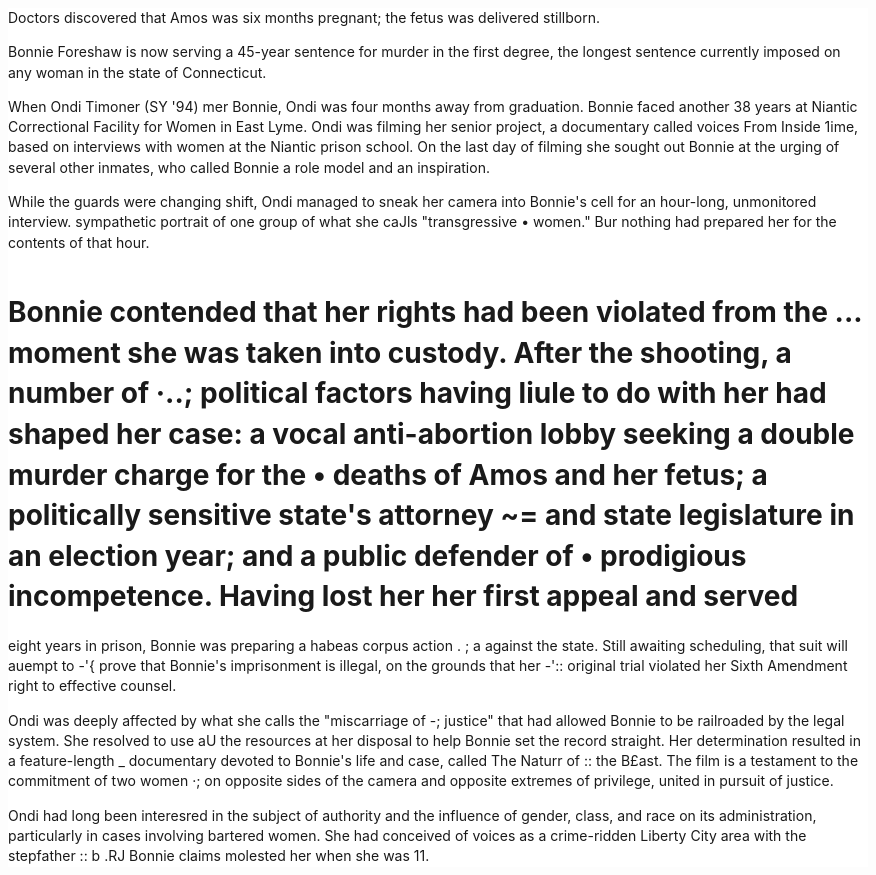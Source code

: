 
Doctors discovered that Amos was six months pregnant; the fetus was 
delivered stillborn. 


Bonnie Foreshaw is now serving a 45-year sentence for murder in 
the first degree, the longest sentence currently imposed on any 
woman in the state of Connecticut. 


When Ondi Timoner (SY '94) mer Bonnie, Ondi was four 
months away from graduation. Bonnie faced another 38 years at 
Niantic Correctional Facility for Women in East Lyme. Ondi was 
filming her senior project, a documentary called voices From Inside 
1ime, based on interviews with women at the Niantic prison school. 
On the last day of filming she sought out Bonnie at the urging of 
several other inmates, who called Bonnie a role model and an 
inspiration. 


While the guards were changing shift, Ondi managed to sneak her 
camera into Bonnie's cell for an hour-long, unmonitored interview. 
sympathetic portrait of one group of what she caJls "transgressive • 
women." Bur nothing had prepared her for the contents of that hour. 


Bonnie contended that her rights had been violated from the ... 
moment she was taken into custody. After the shooting, a number of ·..; 
political factors having liule to do with her had shaped her case: a 
vocal anti-abortion lobby seeking a double murder charge for the 
• 
deaths of Amos and her fetus; a politically sensitive state's attorney ~= 
and state legislature in an election year; and a public defender of • 
prodigious incompetence. Having lost her her first appeal and served 
=
eight years in prison, Bonnie was preparing a habeas corpus action . ; a
against the state. Still awaiting scheduling, that suit will auempt to -'{ 
prove that Bonnie's imprisonment is illegal, on the grounds that her -':: 
original trial violated her Sixth Amendment right to effective counsel. 


Ondi was deeply affected by what she calls the "miscarriage of -; 
justice" that had allowed Bonnie to be railroaded by the legal system. 
She resolved to use aU the resources at her disposal to help Bonnie set 
the record straight. Her determination resulted in a feature-length _ 
documentary devoted to Bonnie's life and case, called The Naturr of :: 
the B£ast. The film is a testament to the commitment of two women ·; 
on opposite sides of the camera and opposite extremes of privilege, 
united in pursuit of justice. 


Ondi had long been interesred in the subject of 
authority and the influence of gender, class, and race 
on its administration, particularly in cases involving 
bartered women. She had conceived of voices as a 
crime-ridden Liberty City area with the stepfather :: 
b .RJ 
Bonnie claims molested her when she was 11. 
